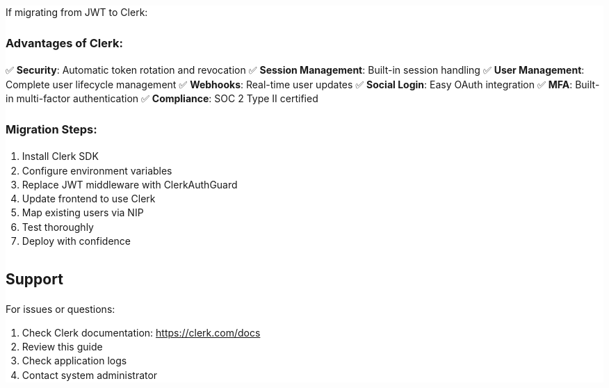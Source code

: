 If migrating from JWT to Clerk:

### Advantages of Clerk:

✅ **Security**: Automatic token rotation and revocation
✅ **Session Management**: Built-in session handling
✅ **User Management**: Complete user lifecycle management
✅ **Webhooks**: Real-time user updates
✅ **Social Login**: Easy OAuth integration
✅ **MFA**: Built-in multi-factor authentication
✅ **Compliance**: SOC 2 Type II certified

### Migration Steps:

1. Install Clerk SDK
2. Configure environment variables
3. Replace JWT middleware with ClerkAuthGuard
4. Update frontend to use Clerk
5. Map existing users via NIP
6. Test thoroughly
7. Deploy with confidence

## Support

For issues or questions:

1. Check Clerk documentation: https://clerk.com/docs
2. Review this guide
3. Check application logs
4. Contact system administrator
